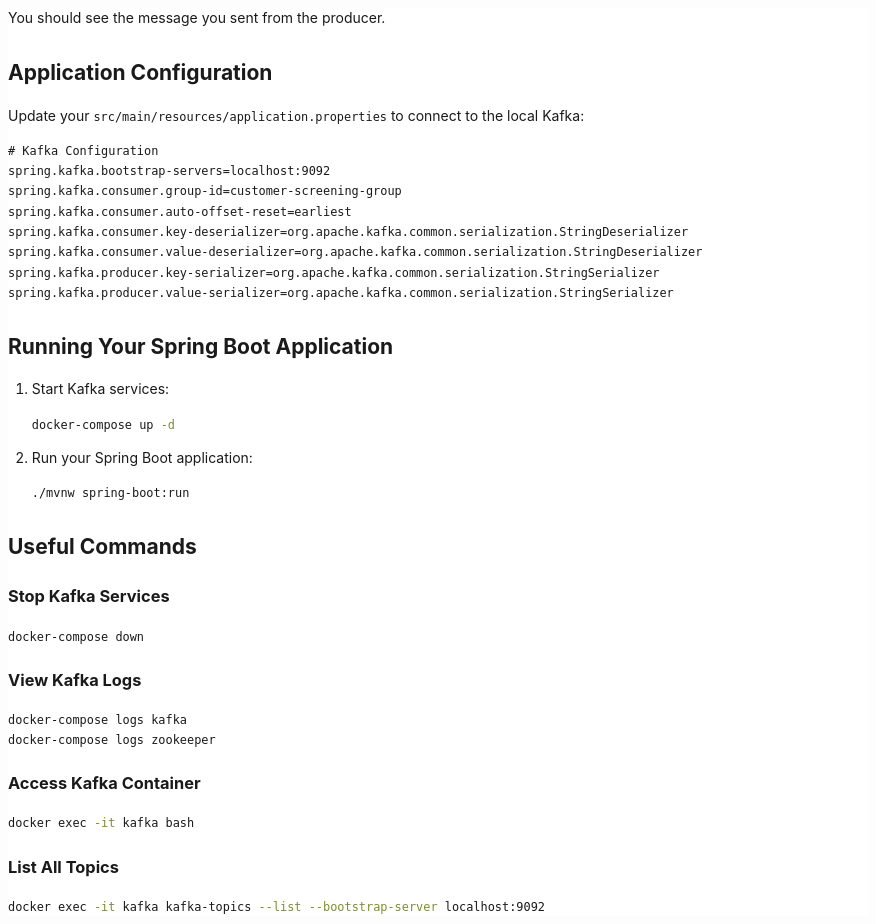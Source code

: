 You should see the message you sent from the producer.

## Application Configuration

Update your `src/main/resources/application.properties` to connect to the local Kafka:

```properties
# Kafka Configuration
spring.kafka.bootstrap-servers=localhost:9092
spring.kafka.consumer.group-id=customer-screening-group
spring.kafka.consumer.auto-offset-reset=earliest
spring.kafka.consumer.key-deserializer=org.apache.kafka.common.serialization.StringDeserializer
spring.kafka.consumer.value-deserializer=org.apache.kafka.common.serialization.StringDeserializer
spring.kafka.producer.key-serializer=org.apache.kafka.common.serialization.StringSerializer
spring.kafka.producer.value-serializer=org.apache.kafka.common.serialization.StringSerializer
```

## Running Your Spring Boot Application

1. Start Kafka services:

   ```bash
   docker-compose up -d
   ```

2. Run your Spring Boot application:
   ```bash
   ./mvnw spring-boot:run
   ```

## Useful Commands

### Stop Kafka Services

```bash
docker-compose down
```

### View Kafka Logs

```bash
docker-compose logs kafka
docker-compose logs zookeeper
```

### Access Kafka Container

```bash
docker exec -it kafka bash
```

### List All Topics

```bash
docker exec -it kafka kafka-topics --list --bootstrap-server localhost:9092
```
